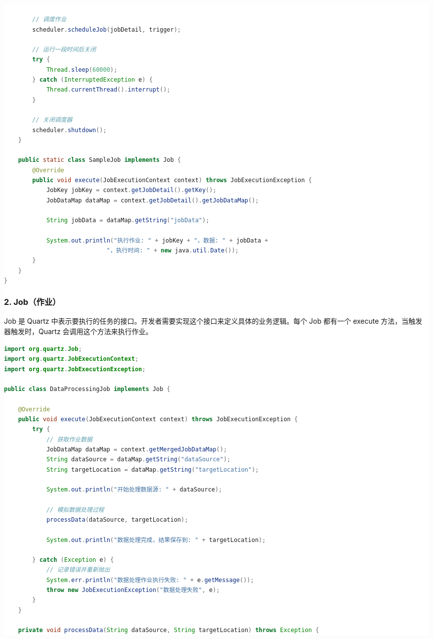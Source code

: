 ```java
        
        // 调度作业
        scheduler.scheduleJob(jobDetail, trigger);
        
        // 运行一段时间后关闭
        try {
            Thread.sleep(60000);
        } catch (InterruptedException e) {
            Thread.currentThread().interrupt();
        }
        
        // 关闭调度器
        scheduler.shutdown();
    }
    
    public static class SampleJob implements Job {
        @Override
        public void execute(JobExecutionContext context) throws JobExecutionException {
            JobKey jobKey = context.getJobDetail().getKey();
            JobDataMap dataMap = context.getJobDetail().getJobDataMap();
            
            String jobData = dataMap.getString("jobData");
            
            System.out.println("执行作业: " + jobKey + "，数据: " + jobData + 
                             "，执行时间: " + new java.util.Date());
        }
    }
}
```

### 2. Job（作业）

Job 是 Quartz 中表示要执行的任务的接口。开发者需要实现这个接口来定义具体的业务逻辑。每个 Job 都有一个 execute 方法，当触发器触发时，Quartz 会调用这个方法来执行作业。

```java
import org.quartz.Job;
import org.quartz.JobExecutionContext;
import org.quartz.JobExecutionException;

public class DataProcessingJob implements Job {
    
    @Override
    public void execute(JobExecutionContext context) throws JobExecutionException {
        try {
            // 获取作业数据
            JobDataMap dataMap = context.getMergedJobDataMap();
            String dataSource = dataMap.getString("dataSource");
            String targetLocation = dataMap.getString("targetLocation");
            
            System.out.println("开始处理数据源: " + dataSource);
            
            // 模拟数据处理过程
            processData(dataSource, targetLocation);
            
            System.out.println("数据处理完成，结果保存到: " + targetLocation);
            
        } catch (Exception e) {
            // 记录错误并重新抛出
            System.err.println("数据处理作业执行失败: " + e.getMessage());
            throw new JobExecutionException("数据处理失败", e);
        }
    }
    
    private void processData(String dataSource, String targetLocation) throws Exception {
```